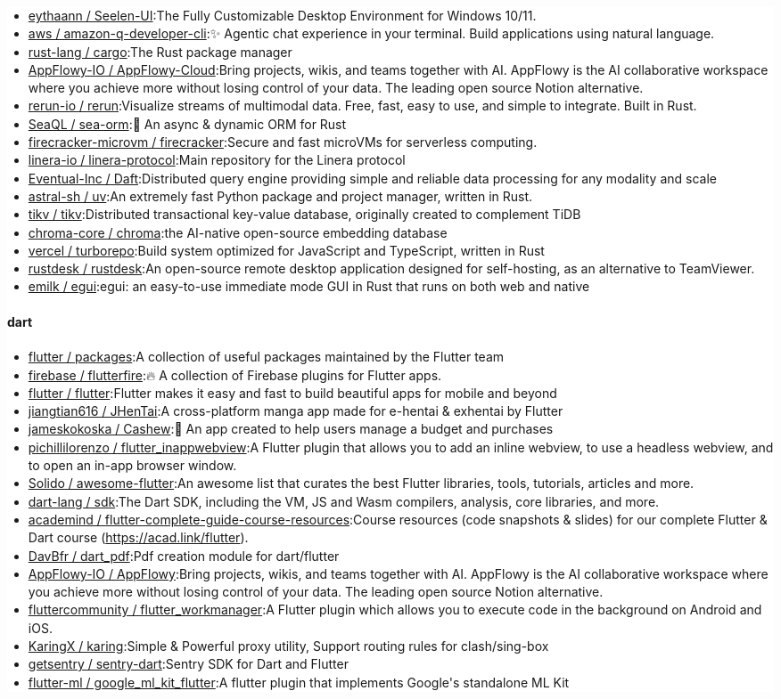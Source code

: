 * [eythaann / Seelen-UI](https://github.com/eythaann/Seelen-UI):The Fully Customizable Desktop Environment for Windows 10/11.
* [aws / amazon-q-developer-cli](https://github.com/aws/amazon-q-developer-cli):✨ Agentic chat experience in your terminal. Build applications using natural language.
* [rust-lang / cargo](https://github.com/rust-lang/cargo):The Rust package manager
* [AppFlowy-IO / AppFlowy-Cloud](https://github.com/AppFlowy-IO/AppFlowy-Cloud):Bring projects, wikis, and teams together with AI. AppFlowy is the AI collaborative workspace where you achieve more without losing control of your data. The leading open source Notion alternative.
* [rerun-io / rerun](https://github.com/rerun-io/rerun):Visualize streams of multimodal data. Free, fast, easy to use, and simple to integrate. Built in Rust.
* [SeaQL / sea-orm](https://github.com/SeaQL/sea-orm):🐚 An async & dynamic ORM for Rust
* [firecracker-microvm / firecracker](https://github.com/firecracker-microvm/firecracker):Secure and fast microVMs for serverless computing.
* [linera-io / linera-protocol](https://github.com/linera-io/linera-protocol):Main repository for the Linera protocol
* [Eventual-Inc / Daft](https://github.com/Eventual-Inc/Daft):Distributed query engine providing simple and reliable data processing for any modality and scale
* [astral-sh / uv](https://github.com/astral-sh/uv):An extremely fast Python package and project manager, written in Rust.
* [tikv / tikv](https://github.com/tikv/tikv):Distributed transactional key-value database, originally created to complement TiDB
* [chroma-core / chroma](https://github.com/chroma-core/chroma):the AI-native open-source embedding database
* [vercel / turborepo](https://github.com/vercel/turborepo):Build system optimized for JavaScript and TypeScript, written in Rust
* [rustdesk / rustdesk](https://github.com/rustdesk/rustdesk):An open-source remote desktop application designed for self-hosting, as an alternative to TeamViewer.
* [emilk / egui](https://github.com/emilk/egui):egui: an easy-to-use immediate mode GUI in Rust that runs on both web and native

#### dart
* [flutter / packages](https://github.com/flutter/packages):A collection of useful packages maintained by the Flutter team
* [firebase / flutterfire](https://github.com/firebase/flutterfire):🔥 A collection of Firebase plugins for Flutter apps.
* [flutter / flutter](https://github.com/flutter/flutter):Flutter makes it easy and fast to build beautiful apps for mobile and beyond
* [jiangtian616 / JHenTai](https://github.com/jiangtian616/JHenTai):A cross-platform manga app made for e-hentai & exhentai by Flutter
* [jameskokoska / Cashew](https://github.com/jameskokoska/Cashew):💸 An app created to help users manage a budget and purchases
* [pichillilorenzo / flutter_inappwebview](https://github.com/pichillilorenzo/flutter_inappwebview):A Flutter plugin that allows you to add an inline webview, to use a headless webview, and to open an in-app browser window.
* [Solido / awesome-flutter](https://github.com/Solido/awesome-flutter):An awesome list that curates the best Flutter libraries, tools, tutorials, articles and more.
* [dart-lang / sdk](https://github.com/dart-lang/sdk):The Dart SDK, including the VM, JS and Wasm compilers, analysis, core libraries, and more.
* [academind / flutter-complete-guide-course-resources](https://github.com/academind/flutter-complete-guide-course-resources):Course resources (code snapshots & slides) for our complete Flutter & Dart course (https://acad.link/flutter).
* [DavBfr / dart_pdf](https://github.com/DavBfr/dart_pdf):Pdf creation module for dart/flutter
* [AppFlowy-IO / AppFlowy](https://github.com/AppFlowy-IO/AppFlowy):Bring projects, wikis, and teams together with AI. AppFlowy is the AI collaborative workspace where you achieve more without losing control of your data. The leading open source Notion alternative.
* [fluttercommunity / flutter_workmanager](https://github.com/fluttercommunity/flutter_workmanager):A Flutter plugin which allows you to execute code in the background on Android and iOS.
* [KaringX / karing](https://github.com/KaringX/karing):Simple & Powerful proxy utility, Support routing rules for clash/sing-box
* [getsentry / sentry-dart](https://github.com/getsentry/sentry-dart):Sentry SDK for Dart and Flutter
* [flutter-ml / google_ml_kit_flutter](https://github.com/flutter-ml/google_ml_kit_flutter):A flutter plugin that implements Google's standalone ML Kit